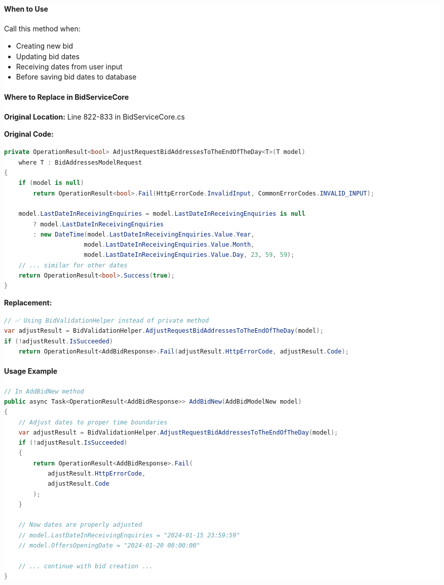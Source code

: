 #### **When to Use**
Call this method when:
- Creating new bid
- Updating bid dates
- Receiving dates from user input
- Before saving bid dates to database

#### **Where to Replace in BidServiceCore**
**Original Location:** Line 822-833 in BidServiceCore.cs

**Original Code:**
```csharp
private OperationResult<bool> AdjustRequestBidAddressesToTheEndOfTheDay<T>(T model)
    where T : BidAddressesModelRequest
{
    if (model is null)
        return OperationResult<bool>.Fail(HttpErrorCode.InvalidInput, CommonErrorCodes.INVALID_INPUT);

    model.LastDateInReceivingEnquiries = model.LastDateInReceivingEnquiries is null
        ? model.LastDateInReceivingEnquiries
        : new DateTime(model.LastDateInReceivingEnquiries.Value.Year,
                      model.LastDateInReceivingEnquiries.Value.Month,
                      model.LastDateInReceivingEnquiries.Value.Day, 23, 59, 59);
    // ... similar for other dates
    return OperationResult<bool>.Success(true);
}
```

**Replacement:**
```csharp
// ✅ Using BidValidationHelper instead of private method
var adjustResult = BidValidationHelper.AdjustRequestBidAddressesToTheEndOfTheDay(model);
if (!adjustResult.IsSucceeded)
    return OperationResult<AddBidResponse>.Fail(adjustResult.HttpErrorCode, adjustResult.Code);
```

#### **Usage Example**
```csharp
// In AddBidNew method
public async Task<OperationResult<AddBidResponse>> AddBidNew(AddBidModelNew model)
{
    // Adjust dates to proper time boundaries
    var adjustResult = BidValidationHelper.AdjustRequestBidAddressesToTheEndOfTheDay(model);
    if (!adjustResult.IsSucceeded)
    {
        return OperationResult<AddBidResponse>.Fail(
            adjustResult.HttpErrorCode,
            adjustResult.Code
        );
    }

    // Now dates are properly adjusted
    // model.LastDateInReceivingEnquiries = "2024-01-15 23:59:59"
    // model.OffersOpeningDate = "2024-01-20 00:00:00"

    // ... continue with bid creation ...
}
```
